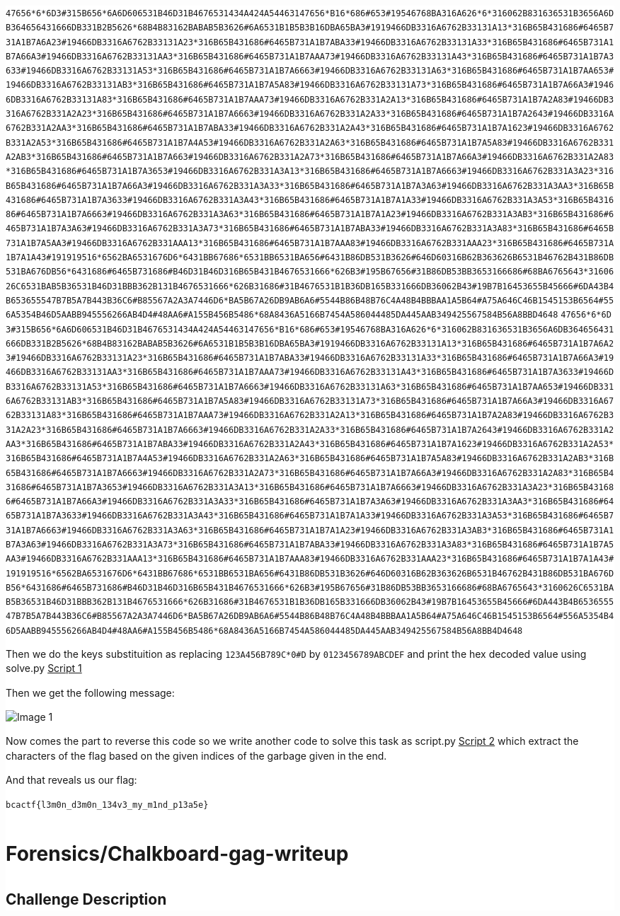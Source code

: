 ```47656*6*6D3#315B656*6A6D606531B46D31B4676531434A424A54463147656*B16*686#653#19546768BA316A626*6*316062B831636531B3656A6DB364656431666DB331B2B5626*68B4B83162BABAB5B3626#6A6531B1B5B3B16DBA65BA3#1919466DB3316A6762B33131A13*316B65B431686#6465B731A1B7A6A23#19466DB3316A6762B33131A23*316B65B431686#6465B731A1B7ABA33#19466DB3316A6762B33131A33*316B65B431686#6465B731A1B7A66A3#19466DB3316A6762B33131AA3*316B65B431686#6465B731A1B7AAA73#19466DB3316A6762B33131A43*316B65B431686#6465B731A1B7A3633#19466DB3316A6762B33131A53*316B65B431686#6465B731A1B7A6663#19466DB3316A6762B33131A63*316B65B431686#6465B731A1B7AA653#19466DB3316A6762B33131AB3*316B65B431686#6465B731A1B7A5A83#19466DB3316A6762B33131A73*316B65B431686#6465B731A1B7A66A3#19466DB3316A6762B33131A83*316B65B431686#6465B731A1B7AAA73#19466DB3316A6762B331A2A13*316B65B431686#6465B731A1B7A2A83#19466DB3316A6762B331A2A23*316B65B431686#6465B731A1B7A6663#19466DB3316A6762B331A2A33*316B65B431686#6465B731A1B7A2643#19466DB3316A6762B331A2AA3*316B65B431686#6465B731A1B7ABA33#19466DB3316A6762B331A2A43*316B65B431686#6465B731A1B7A1623#19466DB3316A6762B331A2A53*316B65B431686#6465B731A1B7A4A53#19466DB3316A6762B331A2A63*316B65B431686#6465B731A1B7A5A83#19466DB3316A6762B331A2AB3*316B65B431686#6465B731A1B7A663#19466DB3316A6762B331A2A73*316B65B431686#6465B731A1B7A66A3#19466DB3316A6762B331A2A83*316B65B431686#6465B731A1B7A3653#19466DB3316A6762B331A3A13*316B65B431686#6465B731A1B7A6663#19466DB3316A6762B331A3A23*316B65B431686#6465B731A1B7A66A3#19466DB3316A6762B331A3A33*316B65B431686#6465B731A1B7A3A63#19466DB3316A6762B331A3AA3*316B65B431686#6465B731A1B7A3633#19466DB3316A6762B331A3A43*316B65B431686#6465B731A1B7A1A33#19466DB3316A6762B331A3A53*316B65B431686#6465B731A1B7A6663#19466DB3316A6762B331A3A63*316B65B431686#6465B731A1B7A1A23#19466DB3316A6762B331A3AB3*316B65B431686#6465B731A1B7A3A63#19466DB3316A6762B331A3A73*316B65B431686#6465B731A1B7ABA33#19466DB3316A6762B331A3A83*316B65B431686#6465B731A1B7A5AA3#19466DB3316A6762B331AAA13*316B65B431686#6465B731A1B7AAA83#19466DB3316A6762B331AAA23*316B65B431686#6465B731A1B7A1A43#191919516*6562BA6531676D6*6431BB67686*6531BB6531BA656#6431B86DB531B3626#646D60316B62B363626B6531B46762B431B86DB531BA676DB56*6431686#6465B731686#B46D31B46D316B65B431B4676531666*626B3#195B67656#31B86DB53BB3653166686#68BA6765643*3160626C6531BAB5B36531B46D31BBB362B131B4676531666*626B31686#31B4676531B1B36DB165B331666DB36062B43#19B7B16453655B45666#6DA43B4B653655547B7B5A7B443B36C6#B85567A2A3A7446D6*BA5B67A26DB9AB6A6#5544B86B48B76C4A48B4BBBAA1A5B64#A75A646C46B1545153B6564#556A5354B46D5AABB945556266AB4D4#48AA6#A155B456B5486*68A8436A5166B7454A586044485DA445AAB349425567584B56A8BBD4648```
```47656*6*6D3#315B656*6A6D606531B46D31B4676531434A424A54463147656*B16*686#653#19546768BA316A626*6*316062B831636531B3656A6DB364656431666DB331B2B5626*68B4B83162BABAB5B3626#6A6531B1B5B3B16DBA65BA3#1919466DB3316A6762B33131A13*316B65B431686#6465B731A1B7A6A23#19466DB3316A6762B33131A23*316B65B431686#6465B731A1B7ABA33#19466DB3316A6762B33131A33*316B65B431686#6465B731A1B7A66A3#19466DB3316A6762B33131AA3*316B65B431686#6465B731A1B7AAA73#19466DB3316A6762B33131A43*316B65B431686#6465B731A1B7A3633#19466DB3316A6762B33131A53*316B65B431686#6465B731A1B7A6663#19466DB3316A6762B33131A63*316B65B431686#6465B731A1B7AA653#19466DB3316A6762B33131AB3*316B65B431686#6465B731A1B7A5A83#19466DB3316A6762B33131A73*316B65B431686#6465B731A1B7A66A3#19466DB3316A6762B33131A83*316B65B431686#6465B731A1B7AAA73#19466DB3316A6762B331A2A13*316B65B431686#6465B731A1B7A2A83#19466DB3316A6762B331A2A23*316B65B431686#6465B731A1B7A6663#19466DB3316A6762B331A2A33*316B65B431686#6465B731A1B7A2643#19466DB3316A6762B331A2AA3*316B65B431686#6465B731A1B7ABA33#19466DB3316A6762B331A2A43*316B65B431686#6465B731A1B7A1623#19466DB3316A6762B331A2A53*316B65B431686#6465B731A1B7A4A53#19466DB3316A6762B331A2A63*316B65B431686#6465B731A1B7A5A83#19466DB3316A6762B331A2AB3*316B65B431686#6465B731A1B7A6663#19466DB3316A6762B331A2A73*316B65B431686#6465B731A1B7A66A3#19466DB3316A6762B331A2A83*316B65B431686#6465B731A1B7A3653#19466DB3316A6762B331A3A13*316B65B431686#6465B731A1B7A6663#19466DB3316A6762B331A3A23*316B65B431686#6465B731A1B7A66A3#19466DB3316A6762B331A3A33*316B65B431686#6465B731A1B7A3A63#19466DB3316A6762B331A3AA3*316B65B431686#6465B731A1B7A3633#19466DB3316A6762B331A3A43*316B65B431686#6465B731A1B7A1A33#19466DB3316A6762B331A3A53*316B65B431686#6465B731A1B7A6663#19466DB3316A6762B331A3A63*316B65B431686#6465B731A1B7A1A23#19466DB3316A6762B331A3AB3*316B65B431686#6465B731A1B7A3A63#19466DB3316A6762B331A3A73*316B65B431686#6465B731A1B7ABA33#19466DB3316A6762B331A3A83*316B65B431686#6465B731A1B7A5AA3#19466DB3316A6762B331AAA13*316B65B431686#6465B731A1B7AAA83#19466DB3316A6762B331AAA23*316B65B431686#6465B731A1B7A1A43#191919516*6562BA6531676D6*6431BB67686*6531BB6531BA656#6431B86DB531B3626#646D60316B62B363626B6531B46762B431B86DB531BA676DB56*6431686#6465B731686#B46D31B46D316B65B431B4676531666*626B3#195B67656#31B86DB53BB3653166686#68BA6765643*3160626C6531BAB5B36531B46D31BBB362B131B4676531666*626B31686#31B4676531B1B36DB165B331666DB36062B43#19B7B16453655B45666#6DA443B4B653655547B7B5A7B443B36C6#B85567A2A3A7446D6*BA5B67A26DB9AB6A6#5544B86B48B76C4A48B4BBBAA1A5B64#A75A646C46B1545153B6564#556A5354B46D5AABB945556266AB4D4#48AA6#A155B456B5486*68A8436A5166B7454A586044485DA445AAB349425567584B56A8BB4D4648```

Then we do the keys substituition as replacing `123A456B789C*0#D` by `0123456789ABCDEF` and print the hex decoded value using solve.py
[Script 1](../assets/scripts/Touch_Tone_Telephone/solve.py)

Then we get the following message:

![Image 1](./assets/images/forensics/Touch_Tone_Telephone/Touch_Tone_Telephone_1.png)
 
Now comes the part to reverse this code so we write another code to solve this task as script.py 
[Script 2](../assets/scripts/Touch_Tone_Telephone/script.py) which extract the characters of the flag based on the given indices of the garbage given in the end.

And that reveals us our flag:

`bcactf{l3m0n_d3m0n_134v3_my_m1nd_p13a5e}`

# Forensics/Chalkboard-gag-writeup

## Challenge Description

```